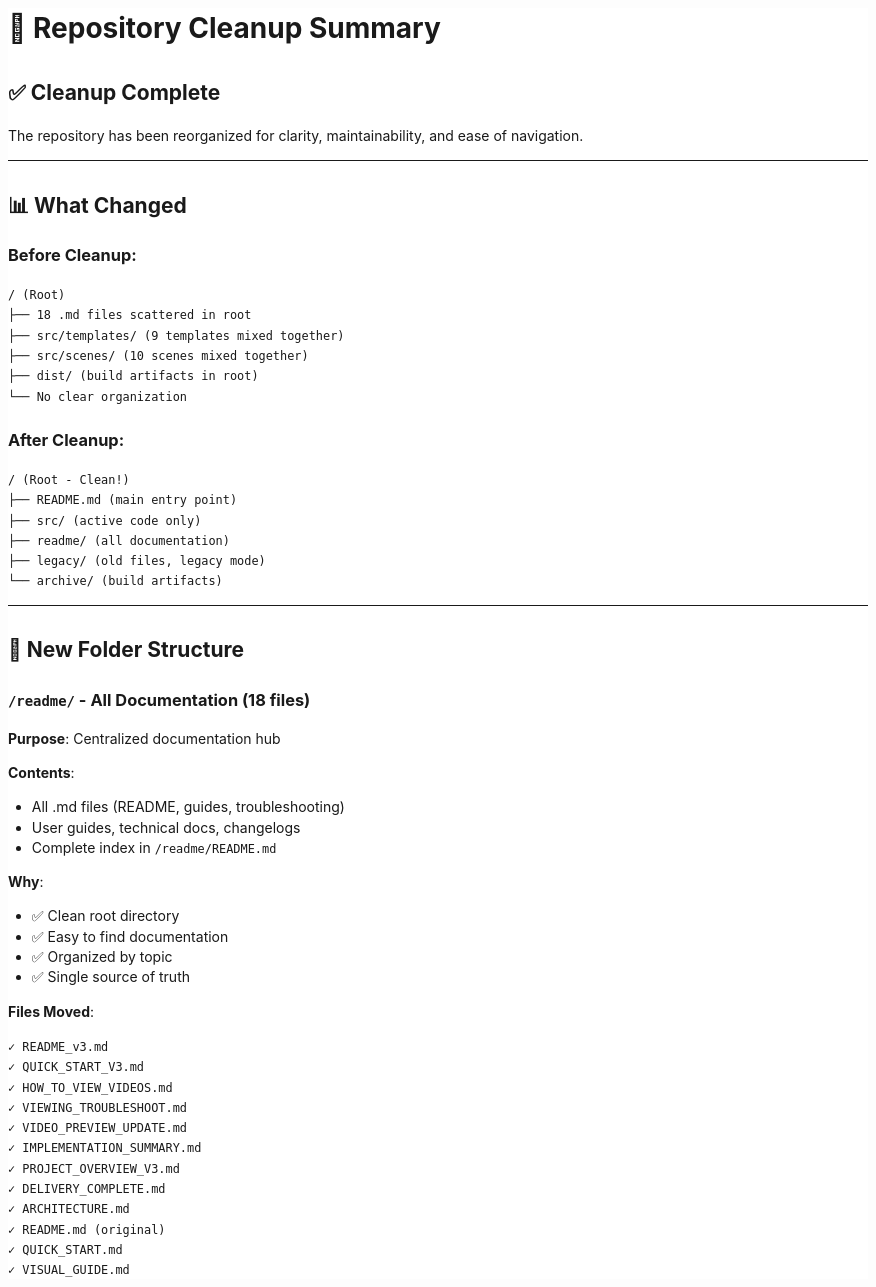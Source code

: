 # 🧹 Repository Cleanup Summary

## ✅ Cleanup Complete

The repository has been reorganized for clarity, maintainability, and ease of navigation.

---

## 📊 What Changed

### **Before Cleanup**:
```
/ (Root)
├── 18 .md files scattered in root
├── src/templates/ (9 templates mixed together)
├── src/scenes/ (10 scenes mixed together)
├── dist/ (build artifacts in root)
└── No clear organization
```

### **After Cleanup**:
```
/ (Root - Clean!)
├── README.md (main entry point)
├── src/ (active code only)
├── readme/ (all documentation)
├── legacy/ (old files, legacy mode)
└── archive/ (build artifacts)
```

---

## 📁 New Folder Structure

### `/readme/` - **All Documentation (18 files)**

**Purpose**: Centralized documentation hub

**Contents**:
- All .md files (README, guides, troubleshooting)
- User guides, technical docs, changelogs
- Complete index in `/readme/README.md`

**Why**: 
- ✅ Clean root directory
- ✅ Easy to find documentation
- ✅ Organized by topic
- ✅ Single source of truth

**Files Moved**:
```
✓ README_v3.md
✓ QUICK_START_V3.md
✓ HOW_TO_VIEW_VIDEOS.md
✓ VIEWING_TROUBLESHOOT.md
✓ VIDEO_PREVIEW_UPDATE.md
✓ IMPLEMENTATION_SUMMARY.md
✓ PROJECT_OVERVIEW_V3.md
✓ DELIVERY_COMPLETE.md
✓ ARCHITECTURE.md
✓ README.md (original)
✓ QUICK_START.md
✓ VISUAL_GUIDE.md
```